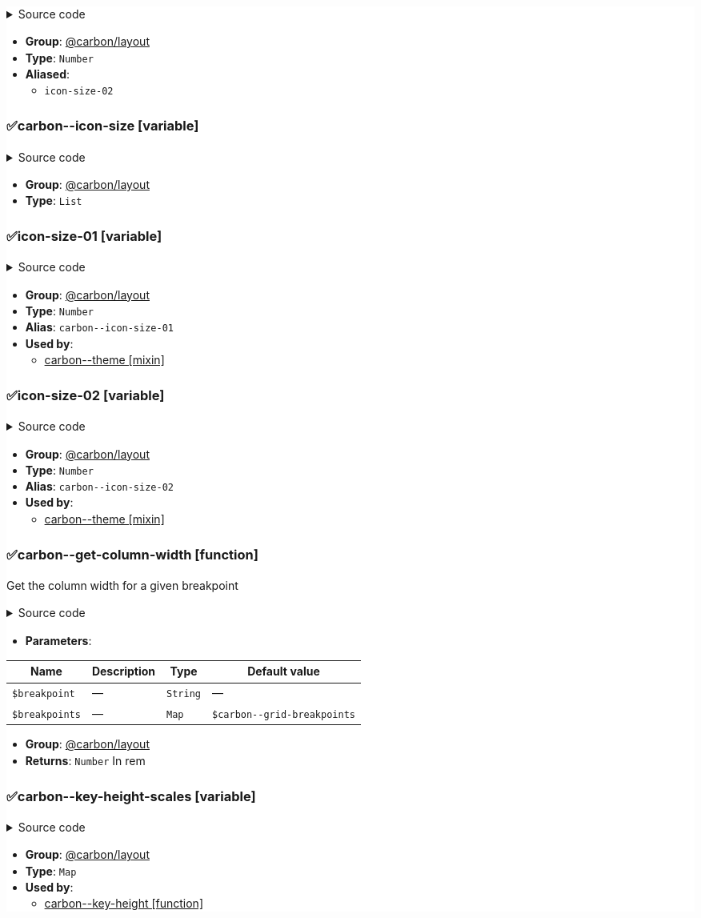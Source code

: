 <details><summary>Source code</summary></details>

- **Group**: [@carbon/layout](#carbonlayout)
- **Type**: `Number`
- **Aliased**:
  - `icon-size-02`

### ✅carbon--icon-size [variable]

<details><summary>Source code</summary></details>

- **Group**: [@carbon/layout](#carbonlayout)
- **Type**: `List`

### ✅icon-size-01 [variable]

<details><summary>Source code</summary></details>

- **Group**: [@carbon/layout](#carbonlayout)
- **Type**: `Number`
- **Alias**: `carbon--icon-size-01`
- **Used by**:
  - [carbon--theme [mixin]](#carbon--theme-mixin)

### ✅icon-size-02 [variable]

<details><summary>Source code</summary></details>

- **Group**: [@carbon/layout](#carbonlayout)
- **Type**: `Number`
- **Alias**: `carbon--icon-size-02`
- **Used by**:
  - [carbon--theme [mixin]](#carbon--theme-mixin)

### ✅carbon--get-column-width [function]

Get the column width for a given breakpoint

<details><summary>Source code</summary></details>

- **Parameters**:

| Name           | Description | Type     | Default value               |
| -------------- | ----------- | -------- | --------------------------- |
| `$breakpoint`  | —           | `String` | —                           |
| `$breakpoints` | —           | `Map`    | `$carbon--grid-breakpoints` |

- **Group**: [@carbon/layout](#carbonlayout)
- **Returns**: `Number` In rem

### ✅carbon--key-height-scales [variable]

<details><summary>Source code</summary></details>

- **Group**: [@carbon/layout](#carbonlayout)
- **Type**: `Map`
- **Used by**:
  - [carbon--key-height [function]](#carbon--key-height-function)
